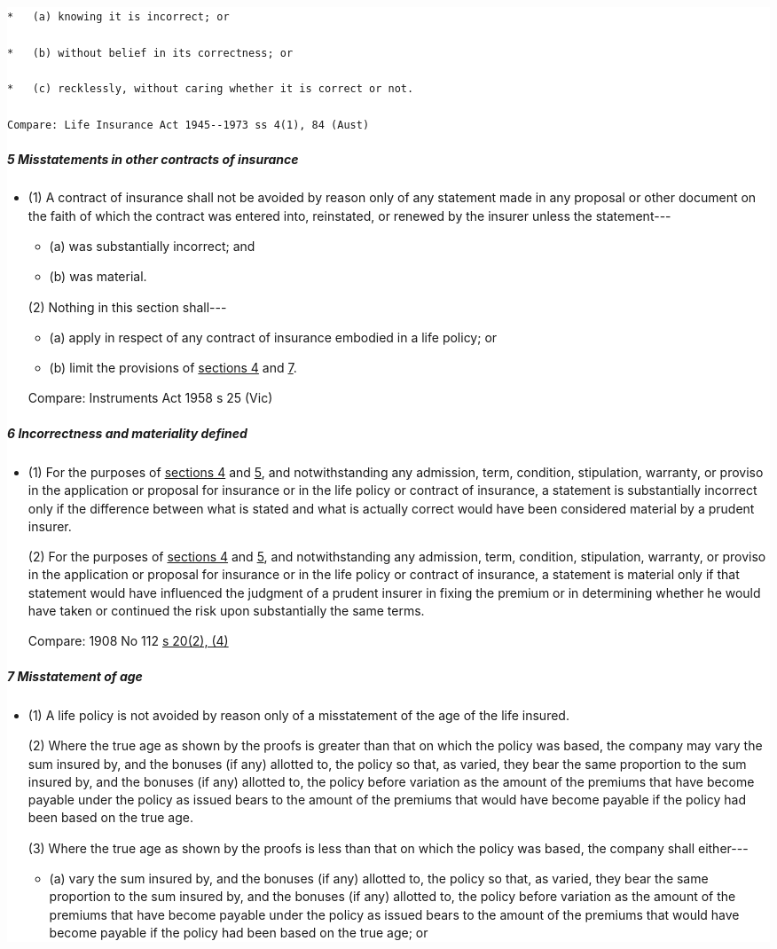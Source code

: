     *   (a) knowing it is incorrect; or
    
    *   (b) without belief in its correctness; or
    
    *   (c) recklessly, without caring whether it is correct or not.
    
    Compare: Life Insurance Act 1945--1973 ss 4(1), 84 (Aust)

##### 5 Misstatements in other contracts of insurance
    
*   (1) A contract of insurance shall not be avoided by reason only of any statement made in any proposal or other document on the faith of which the contract was entered into, reinstated, or renewed by the insurer unless the statement---
        
    *   (a) was substantially incorrect; and
    
    *   (b) was material.
    
    (2) Nothing in this section shall---
        
    *   (a) apply in respect of any contract of insurance embodied in a life policy; or
    
    *   (b) limit the provisions of [sections 4][5] and [7][8].
    
    Compare: Instruments Act 1958 s 25 (Vic)

##### 6 Incorrectness and materiality defined
    
*   (1) For the purposes of [sections 4][5] and [5][6], and notwithstanding any admission, term, condition, stipulation, warranty, or proviso in the application or proposal for insurance or in the life policy or contract of insurance, a statement is substantially incorrect only if the difference between what is stated and what is actually correct would have been considered material by a prudent insurer.
    
    (2) For the purposes of [sections 4][5] and [5][6], and notwithstanding any admission, term, condition, stipulation, warranty, or proviso in the application or proposal for insurance or in the life policy or contract of insurance, a statement is material only if that statement would have influenced the judgment of a prudent insurer in fixing the premium or in determining whether he would have taken or continued the risk upon substantially the same terms.
    
    Compare: 1908 No 112 [s 20(2), (4)][20]

##### 7 Misstatement of age
    
*   (1) A life policy is not avoided by reason only of a misstatement of the age of the life insured.
    
    (2) Where the true age as shown by the proofs is greater than that on which the policy was based, the company may vary the sum insured by, and the bonuses (if any) allotted to, the policy so that, as varied, they bear the same proportion to the sum insured by, and the bonuses (if any) allotted to, the policy before variation as the amount of the premiums that have become payable under the policy as issued bears to the amount of the premiums that would have become payable if the policy had been based on the true age.
    
    (3) Where the true age as shown by the proofs is less than that on which the policy was based, the company shall either---
        
    *   (a) vary the sum insured by, and the bonuses (if any) allotted to, the policy so that, as varied, they bear the same proportion to the sum insured by, and the bonuses (if any) allotted to, the policy before variation as the amount of the premiums that have become payable under the policy as issued bears to the amount of the premiums that would have become payable if the policy had been based on the true age; or
    

[0]: http://www.legislation.govt.nz/act/public/1977/0014/latest/link.aspx?id=DLM195466
[1]: http://www.legislation.govt.nz/act/public/1977/0014/latest/whole.html#DLM442538
[2]: http://www.legislation.govt.nz/act/public/1977/0014/latest/whole.html#DLM442540
[3]: http://www.legislation.govt.nz/act/public/1977/0014/latest/whole.html#DLM442541
[4]: http://www.legislation.govt.nz/act/public/1977/0014/latest/whole.html#DLM442548
[5]: http://www.legislation.govt.nz/act/public/1977/0014/latest/whole.html#DLM442549
[6]: http://www.legislation.govt.nz/act/public/1977/0014/latest/whole.html#DLM442550
[7]: http://www.legislation.govt.nz/act/public/1977/0014/latest/whole.html#DLM442551
[8]: http://www.legislation.govt.nz/act/public/1977/0014/latest/whole.html#DLM442552
[9]: http://www.legislation.govt.nz/act/public/1977/0014/latest/whole.html#DLM442553
[10]: http://www.legislation.govt.nz/act/public/1977/0014/latest/whole.html#DLM442555
[11]: http://www.legislation.govt.nz/act/public/1977/0014/latest/whole.html#DLM442556
[12]: http://www.legislation.govt.nz/act/public/1977/0014/latest/whole.html#DLM442558
[13]: http://www.legislation.govt.nz/act/public/1977/0014/latest/whole.html#DLM442559
[14]: http://www.legislation.govt.nz/act/public/1977/0014/latest/whole.html#DLM3524106
[15]: http://www.legislation.govt.nz/act/public/1977/0014/latest/whole.html#DLM442561
[16]: http://www.legislation.govt.nz/act/public/1977/0014/latest/whole.html#DLM442562
[17]: http://www.legislation.govt.nz/act/public/1977/0014/latest/whole.html#DLM442563
[18]: http://www.legislation.govt.nz/act/public/1977/0014/latest/whole.html#DLM442564
[19]: http://www.legislation.govt.nz/act/public/1977/0014/latest/link.aspx?id=DLM170083
[20]: http://www.legislation.govt.nz/act/public/1977/0014/latest/link.aspx?id=DLM169759
[21]: http://www.legislation.govt.nz/act/public/1977/0014/latest/link.aspx?id=DLM405707
[22]: http://www.legislation.govt.nz/act/public/1977/0014/latest/link.aspx?id=DLM35049
[23]: http://www.legislation.govt.nz/act/public/1977/0014/latest/link.aspx?id=DLM319576
[24]: http://www.legislation.govt.nz/act/public/1977/0014/latest/link.aspx?id=DLM342778
[25]: http://www.legislation.govt.nz/act/public/1977/0014/latest/link.aspx?id=DLM2478612
[26]: http://www.legislation.govt.nz/act/public/1977/0014/latest/link.aspx?id=DLM3360714
[27]: http://www.legislation.govt.nz/act/public/1977/0014/latest/link.aspx?id=DLM170781
[28]: http://www.legislation.govt.nz/act/public/1977/0014/latest/link.aspx?id=DLM289020
[29]: http://www.pco.parliament.govt.nz/reprints/
[30]: http://www.legislation.govt.nz/act/public/1977/0014/latest/link.aspx?id=DLM195439
[31]: http://www.pco.parliament.govt.nz/editorial-conventions/
[32]: http://www.legislation.govt.nz/act/public/1977/0014/latest/link.aspx?id=DLM195468
[33]: http://www.legislation.govt.nz/act/public/1977/0014/latest/link.aspx?id=DLM195470